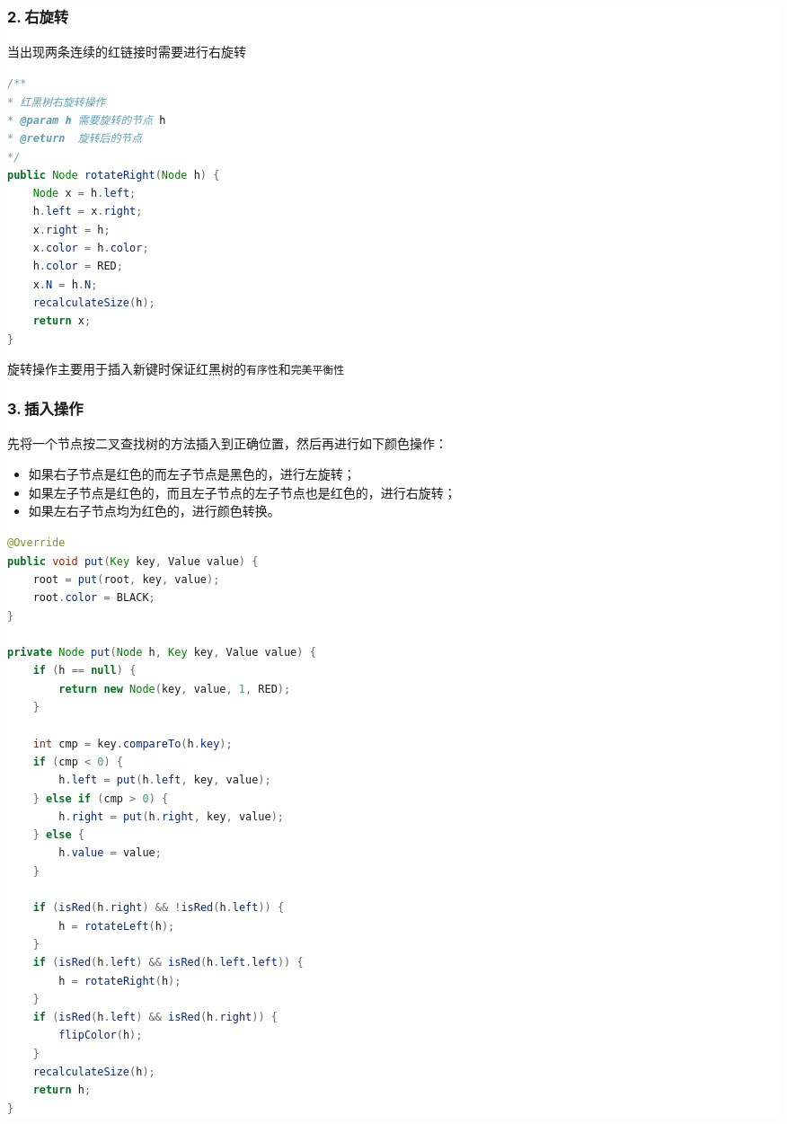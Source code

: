 ### 2. 右旋转

当出现两条连续的红链接时需要进行右旋转

```java
/**
* 红黑树右旋转操作
* @param h 需要旋转的节点 h
* @return  旋转后的节点
*/
public Node rotateRight(Node h) {
    Node x = h.left;
    h.left = x.right;
    x.right = h;
    x.color = h.color;
    h.color = RED; 
    x.N = h.N;
    recalculateSize(h);
    return x;
}
```

旋转操作主要用于插入新键时保证红黑树的`有序性`和`完美平衡性`

### 3. 插入操作

先将一个节点按二叉查找树的方法插入到正确位置，然后再进行如下颜色操作：

- 如果右子节点是红色的而左子节点是黑色的，进行左旋转；
- 如果左子节点是红色的，而且左子节点的左子节点也是红色的，进行右旋转；
- 如果左右子节点均为红色的，进行颜色转换。

```java
@Override
public void put(Key key, Value value) {
    root = put(root, key, value);
    root.color = BLACK;
}

private Node put(Node h, Key key, Value value) {
    if (h == null) {
        return new Node(key, value, 1, RED);
    }

    int cmp = key.compareTo(h.key);
    if (cmp < 0) {
        h.left = put(h.left, key, value);
    } else if (cmp > 0) {
        h.right = put(h.right, key, value);
    } else {
        h.value = value;
    }

    if (isRed(h.right) && !isRed(h.left)) {
        h = rotateLeft(h);
    }
    if (isRed(h.left) && isRed(h.left.left)) {
        h = rotateRight(h);
    }
    if (isRed(h.left) && isRed(h.right)) {
        flipColor(h);
    }
    recalculateSize(h);
    return h;
}
```
